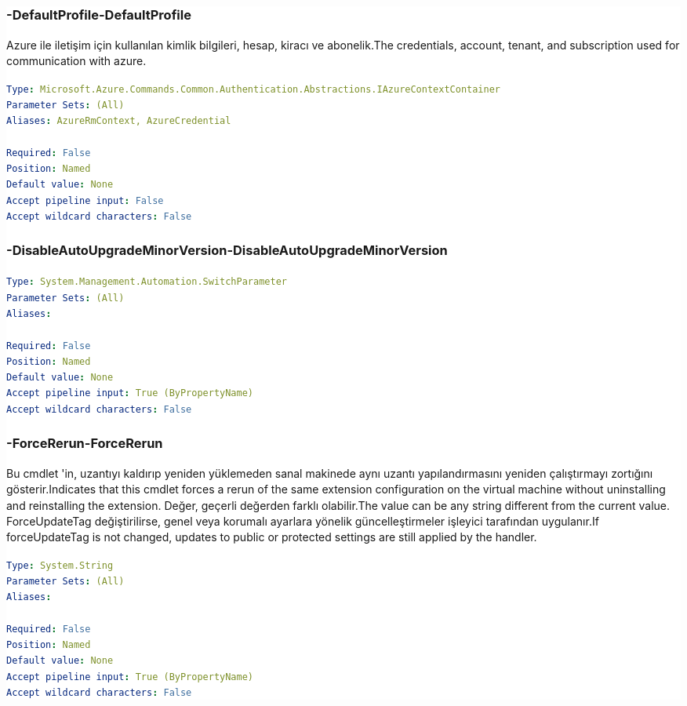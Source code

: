 ### <span data-ttu-id="7b28c-120">-DefaultProfile</span><span class="sxs-lookup"><span data-stu-id="7b28c-120">-DefaultProfile</span></span>
<span data-ttu-id="7b28c-121">Azure ile iletişim için kullanılan kimlik bilgileri, hesap, kiracı ve abonelik.</span><span class="sxs-lookup"><span data-stu-id="7b28c-121">The credentials, account, tenant, and subscription used for communication with azure.</span></span>

```yaml
Type: Microsoft.Azure.Commands.Common.Authentication.Abstractions.IAzureContextContainer
Parameter Sets: (All)
Aliases: AzureRmContext, AzureCredential

Required: False
Position: Named
Default value: None
Accept pipeline input: False
Accept wildcard characters: False
```

### <span data-ttu-id="7b28c-122">-DisableAutoUpgradeMinorVersion</span><span class="sxs-lookup"><span data-stu-id="7b28c-122">-DisableAutoUpgradeMinorVersion</span></span>
```yaml
Type: System.Management.Automation.SwitchParameter
Parameter Sets: (All)
Aliases:

Required: False
Position: Named
Default value: None
Accept pipeline input: True (ByPropertyName)
Accept wildcard characters: False
```

### <span data-ttu-id="7b28c-123">-ForceRerun</span><span class="sxs-lookup"><span data-stu-id="7b28c-123">-ForceRerun</span></span>
<span data-ttu-id="7b28c-124">Bu cmdlet 'in, uzantıyı kaldırıp yeniden yüklemeden sanal makinede aynı uzantı yapılandırmasını yeniden çalıştırmayı zortığını gösterir.</span><span class="sxs-lookup"><span data-stu-id="7b28c-124">Indicates that this cmdlet forces a rerun of the same extension configuration on the virtual machine without uninstalling and reinstalling the extension.</span></span>
<span data-ttu-id="7b28c-125">Değer, geçerli değerden farklı olabilir.</span><span class="sxs-lookup"><span data-stu-id="7b28c-125">The value can be any string different from the current value.</span></span>
<span data-ttu-id="7b28c-126">ForceUpdateTag değiştirilirse, genel veya korumalı ayarlara yönelik güncelleştirmeler işleyici tarafından uygulanır.</span><span class="sxs-lookup"><span data-stu-id="7b28c-126">If forceUpdateTag is not changed, updates to public or protected settings are still applied by the handler.</span></span>

```yaml
Type: System.String
Parameter Sets: (All)
Aliases:

Required: False
Position: Named
Default value: None
Accept pipeline input: True (ByPropertyName)
Accept wildcard characters: False
```
